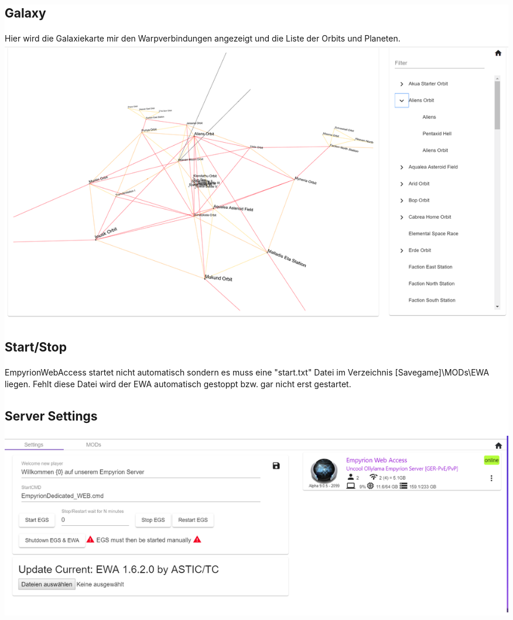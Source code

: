 ## Galaxy
Hier wird die Galaxiekarte mir den Warpverbindungen angezeigt und die Liste der Orbits und Planeten.
![](EmpyrionModWebHost/Screenshots/Galaxy.png)

## Start/Stop
EmpyrionWebAccess startet nicht automatisch sondern es muss eine "start.txt" Datei im Verzeichnis \[Savegame\]\\MODs\\EWA liegen.
Fehlt diese Datei wird der EWA automatisch gestoppt bzw. gar nicht erst gestartet. 

## Server Settings
![](EmpyrionModWebHost/Screenshots/ServerSettings.png)
